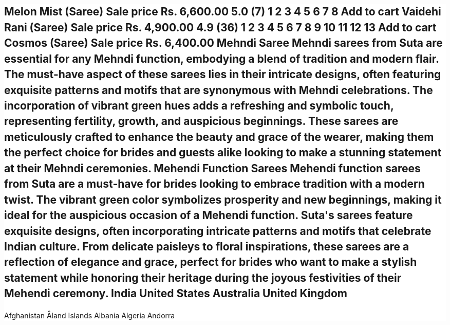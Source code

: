 Melon Mist (Saree)
Sale price
Rs. 6,600.00
5.0
(7)
1
2
3
4
5
6
7
8
Add to cart
Vaidehi Rani (Saree)
Sale price
Rs. 4,900.00
4.9
(36)
1
2
3
4
5
6
7
8
9
10
11
12
13
Add to cart
Cosmos (Saree)
Sale price
Rs. 6,400.00
Mehndi Saree
Mehndi sarees from Suta are essential for any Mehndi function, embodying a blend of tradition and modern flair. The must-have aspect of these sarees lies in their intricate designs, often featuring exquisite patterns and motifs that are synonymous with Mehndi celebrations. The incorporation of vibrant green hues adds a refreshing and symbolic touch, representing fertility, growth, and auspicious beginnings.
These sarees are meticulously crafted to enhance the beauty and grace of the wearer, making them the perfect choice for brides and guests alike looking to make a stunning statement at their Mehndi ceremonies.
Mehendi Function Sarees
Mehendi function sarees from Suta are a must-have for brides looking to embrace tradition with a modern twist. The vibrant green color symbolizes prosperity and new beginnings, making it ideal for the auspicious occasion of a Mehendi function. Suta's sarees feature exquisite designs, often incorporating intricate patterns and motifs that celebrate Indian culture.
From delicate paisleys to floral inspirations, these sarees are a reflection of elegance and grace, perfect for brides who want to make a stylish statement while honoring their heritage during the joyous festivities of their Mehendi ceremony.
India
United States
Australia
United Kingdom
---
Afghanistan
Åland Islands
Albania
Algeria
Andorra
